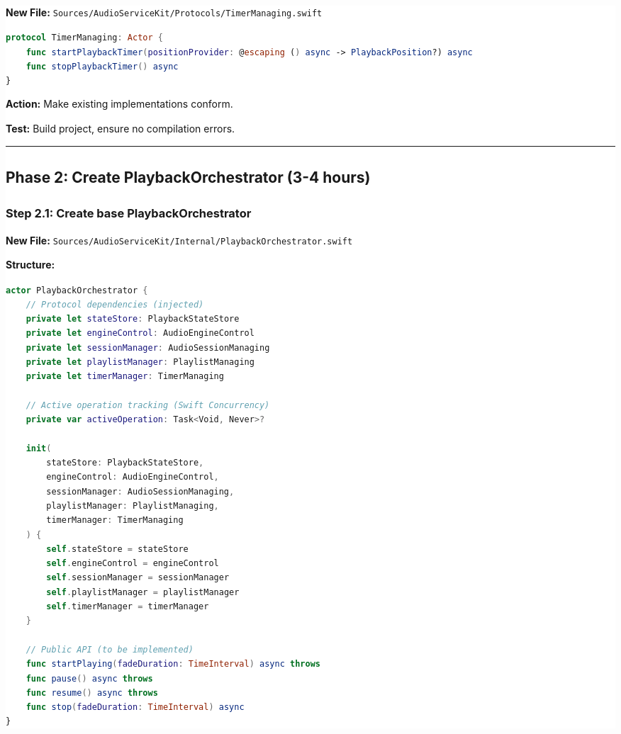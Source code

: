 **New File:** `Sources/AudioServiceKit/Protocols/TimerManaging.swift`
```swift
protocol TimerManaging: Actor {
    func startPlaybackTimer(positionProvider: @escaping () async -> PlaybackPosition?) async
    func stopPlaybackTimer() async
}
```

**Action:** Make existing implementations conform.

**Test:** Build project, ensure no compilation errors.

---

## Phase 2: Create PlaybackOrchestrator (3-4 hours)

### Step 2.1: Create base PlaybackOrchestrator

**New File:** `Sources/AudioServiceKit/Internal/PlaybackOrchestrator.swift`

**Structure:**
```swift
actor PlaybackOrchestrator {
    // Protocol dependencies (injected)
    private let stateStore: PlaybackStateStore
    private let engineControl: AudioEngineControl
    private let sessionManager: AudioSessionManaging
    private let playlistManager: PlaylistManaging
    private let timerManager: TimerManaging
    
    // Active operation tracking (Swift Concurrency)
    private var activeOperation: Task<Void, Never>?
    
    init(
        stateStore: PlaybackStateStore,
        engineControl: AudioEngineControl,
        sessionManager: AudioSessionManaging,
        playlistManager: PlaylistManaging,
        timerManager: TimerManaging
    ) {
        self.stateStore = stateStore
        self.engineControl = engineControl
        self.sessionManager = sessionManager
        self.playlistManager = playlistManager
        self.timerManager = timerManager
    }
    
    // Public API (to be implemented)
    func startPlaying(fadeDuration: TimeInterval) async throws
    func pause() async throws
    func resume() async throws
    func stop(fadeDuration: TimeInterval) async
}
```
